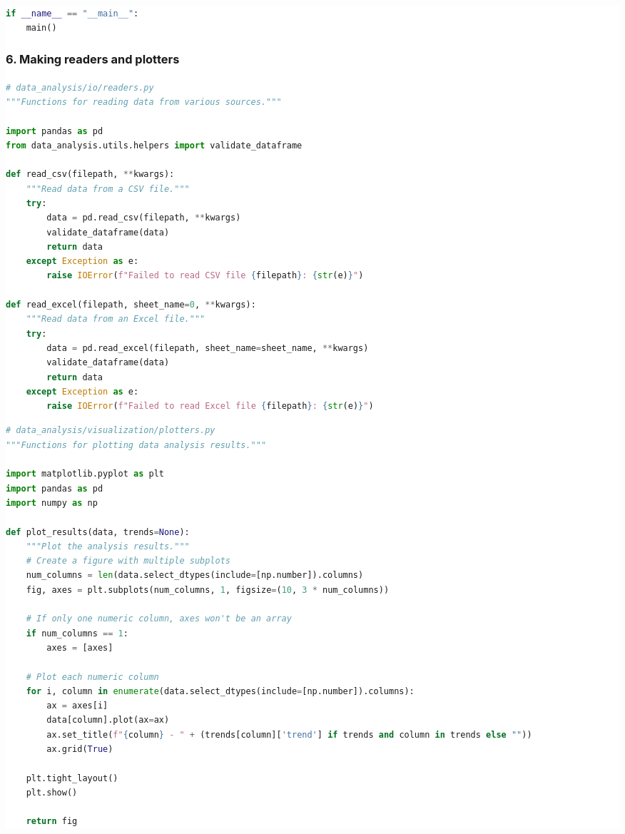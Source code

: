 ```python
if __name__ == "__main__":
    main()
```

### 6. Making readers and plotters

```python
# data_analysis/io/readers.py
"""Functions for reading data from various sources."""

import pandas as pd
from data_analysis.utils.helpers import validate_dataframe

def read_csv(filepath, **kwargs):
    """Read data from a CSV file."""
    try:
        data = pd.read_csv(filepath, **kwargs)
        validate_dataframe(data)
        return data
    except Exception as e:
        raise IOError(f"Failed to read CSV file {filepath}: {str(e)}")

def read_excel(filepath, sheet_name=0, **kwargs):
    """Read data from an Excel file."""
    try:
        data = pd.read_excel(filepath, sheet_name=sheet_name, **kwargs)
        validate_dataframe(data)
        return data
    except Exception as e:
        raise IOError(f"Failed to read Excel file {filepath}: {str(e)}")
```

```python
# data_analysis/visualization/plotters.py
"""Functions for plotting data analysis results."""

import matplotlib.pyplot as plt
import pandas as pd
import numpy as np

def plot_results(data, trends=None):
    """Plot the analysis results."""
    # Create a figure with multiple subplots
    num_columns = len(data.select_dtypes(include=[np.number]).columns)
    fig, axes = plt.subplots(num_columns, 1, figsize=(10, 3 * num_columns))
  
    # If only one numeric column, axes won't be an array
    if num_columns == 1:
        axes = [axes]
  
    # Plot each numeric column
    for i, column in enumerate(data.select_dtypes(include=[np.number]).columns):
        ax = axes[i]
        data[column].plot(ax=ax)
        ax.set_title(f"{column} - " + (trends[column]['trend'] if trends and column in trends else ""))
        ax.grid(True)
  
    plt.tight_layout()
    plt.show()
  
    return fig
```
